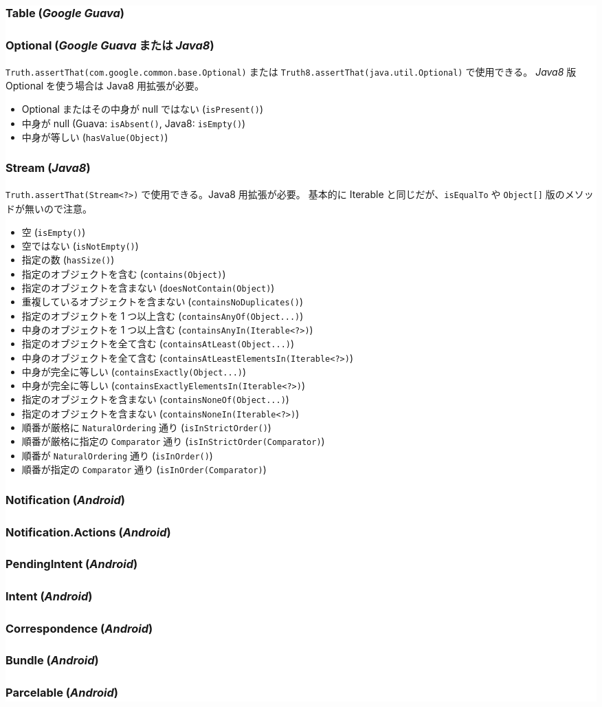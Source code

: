 ### Table (*Google Guava*)

### Optional (*Google Guava* または *Java8*)

`Truth.assertThat(com.google.common.base.Optional)` または `Truth8.assertThat(java.util.Optional)` で使用できる。
*Java8* 版 Optional を使う場合は Java8 用拡張が必要。

- Optional またはその中身が null ではない (`isPresent()`)
- 中身が null (Guava: `isAbsent()`, Java8: `isEmpty()`)
- 中身が等しい (`hasValue(Object)`)

### Stream (*Java8*)

`Truth.assertThat(Stream<?>)` で使用できる。Java8 用拡張が必要。
基本的に Iterable と同じだが、`isEqualTo` や `Object[]` 版のメソッドが無いので注意。

- 空 (`isEmpty()`)
- 空ではない (`isNotEmpty()`)
- 指定の数 (`hasSize()`)
- 指定のオブジェクトを含む (`contains(Object)`)
- 指定のオブジェクトを含まない (`doesNotContain(Object)`)
- 重複しているオブジェクトを含まない (`containsNoDuplicates()`)
- 指定のオブジェクトを 1 つ以上含む (`containsAnyOf(Object...)`)
- 中身のオブジェクトを 1 つ以上含む (`containsAnyIn(Iterable<?>)`)
- 指定のオブジェクトを全て含む (`containsAtLeast(Object...)`)
- 中身のオブジェクトを全て含む (`containsAtLeastElementsIn(Iterable<?>)`)
- 中身が完全に等しい (`containsExactly(Object...)`)
- 中身が完全に等しい (`containsExactlyElementsIn(Iterable<?>)`)
- 指定のオブジェクトを含まない (`containsNoneOf(Object...)`)
- 指定のオブジェクトを含まない (`containsNoneIn(Iterable<?>)`)
- 順番が厳格に `NaturalOrdering` 通り (`isInStrictOrder()`)
- 順番が厳格に指定の `Comparator` 通り (`isInStrictOrder(Comparator)`)
- 順番が `NaturalOrdering` 通り (`isInOrder()`)
- 順番が指定の `Comparator` 通り (`isInOrder(Comparator)`)

### Notification (*Android*)

### Notification.Actions (*Android*)

### PendingIntent (*Android*)

### Intent (*Android*)

### Correspondence (*Android*)

### Bundle (*Android*)

### Parcelable (*Android*)

